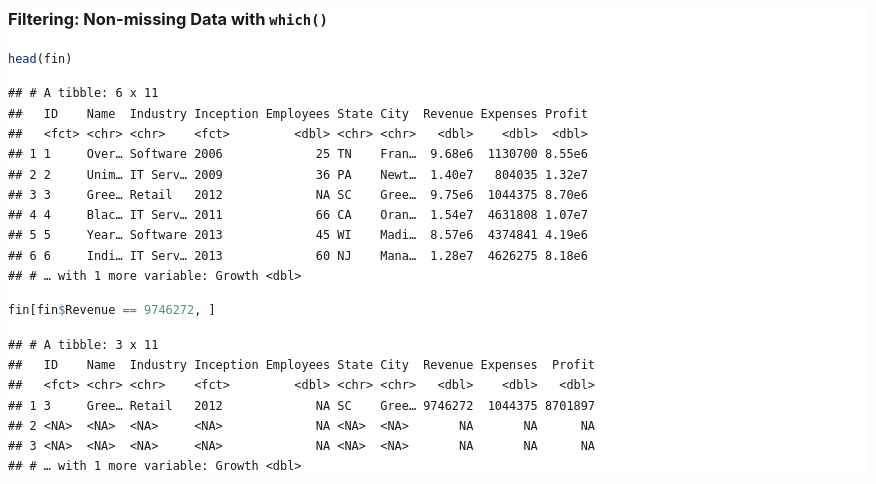 ### Filtering: Non-missing Data with `which()`

``` r
head(fin)
```

    ## # A tibble: 6 x 11
    ##   ID    Name  Industry Inception Employees State City  Revenue Expenses Profit
    ##   <fct> <chr> <chr>    <fct>         <dbl> <chr> <chr>   <dbl>    <dbl>  <dbl>
    ## 1 1     Over… Software 2006             25 TN    Fran…  9.68e6  1130700 8.55e6
    ## 2 2     Unim… IT Serv… 2009             36 PA    Newt…  1.40e7   804035 1.32e7
    ## 3 3     Gree… Retail   2012             NA SC    Gree…  9.75e6  1044375 8.70e6
    ## 4 4     Blac… IT Serv… 2011             66 CA    Oran…  1.54e7  4631808 1.07e7
    ## 5 5     Year… Software 2013             45 WI    Madi…  8.57e6  4374841 4.19e6
    ## 6 6     Indi… IT Serv… 2013             60 NJ    Mana…  1.28e7  4626275 8.18e6
    ## # … with 1 more variable: Growth <dbl>

``` r
fin[fin$Revenue == 9746272, ] 
```

    ## # A tibble: 3 x 11
    ##   ID    Name  Industry Inception Employees State City  Revenue Expenses  Profit
    ##   <fct> <chr> <chr>    <fct>         <dbl> <chr> <chr>   <dbl>    <dbl>   <dbl>
    ## 1 3     Gree… Retail   2012             NA SC    Gree… 9746272  1044375 8701897
    ## 2 <NA>  <NA>  <NA>     <NA>             NA <NA>  <NA>       NA       NA      NA
    ## 3 <NA>  <NA>  <NA>     <NA>             NA <NA>  <NA>       NA       NA      NA
    ## # … with 1 more variable: Growth <dbl>
